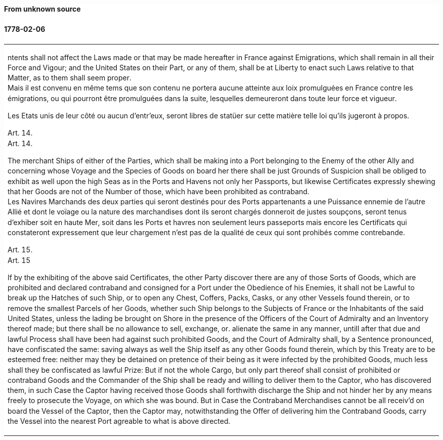 #### From unknown source

#### 1778-02-06

<table style="width: 100%;"><tr><td style="width: 50%">

ntents shall not affect the Laws made or that may be made hereafter in France against Emigrations, which shall remain in all their Force and Vigour; and the United States on their Part, or any of them, shall be at Liberty to enact such Laws relative to that Matter, as to them shall seem proper.  
Mais il est convenu en même tems que son contenu ne portera aucune atteinte aux loix promulguées en France contre les émigrations, ou qui pourront être promulguées dans la suite, lesquelles demeureront dans toute leur force et vigueur.  
  
  
Les Etats unis de leur côté ou aucun d’entr’eux, seront libres de statüer sur cette matière telle loi qu’ils jugeront à propos.  
  
  
Art. 14.  
Art. 14.  
  
  
The merchant Ships of either of the Parties, which shall be making into a Port belonging to the Enemy of the other Ally and concerning whose Voyage and the Species of Goods on board her there shall be just Grounds of Suspicion shall be obliged to exhibit as well upon the high Seas as in the Ports and Havens not only her Passports, but likewise Certificates expressly shewing that her Goods are not of the Number of those, which have been prohibited as contraband.  
Les Navires Marchands des deux parties qui seront destinés pour des Ports appartenants a une Puissance ennemie de l’autre Allié et dont le voïage ou la nature des marchandises dont ils seront chargés donneroit de justes soupçons, seront tenus d’exhiber soit en haute Mer, soit dans les Ports et havres non seulement leurs passeports mais encore les Certificats qui constateront expressement que leur chargement n’est pas de la qualité de ceux qui sont prohibés comme contrebande.  
  
  
Art. 15.  
Art. 15  
  
  
If by the exhibiting of the above said Certificates, the other Party discover there are any of those Sorts of Goods, which are prohibited and declared contraband and consigned for a Port under the Obedience of his Enemies, it shall not be Lawful to break up the Hatches of such Ship, or to open any Chest, Coffers, Packs, Casks, or any other Vessels found therein, or to remove the smallest Parcels of her Goods, whether such Ship belongs to the Subjects of France or the Inhabitants of the said United States, unless the lading be brought on Shore in the presence of the Officers of the Court of Admiralty and an Inventory thereof made; but there shall be no allowance to sell, exchange, or. alienate the same in any manner, untill after that due and lawful Process shall have been had against such prohibited Goods, and the Court of Admiralty shall, by a Sentence pronounced, have confiscated the same: saving always as well the Ship itself as any other Goods found therein, which by this Treaty are to be esteemed free: neither may they be detained on pretence of their being as it were infected by the prohibited Goods, much less shall they be confiscated as lawful Prize: But if not the whole Cargo, but only part thereof shall consist of prohibited or contraband Goods and the Commander of the Ship shall be ready and willing to deliver them to the Captor, who has discovered them, in such Case the Captor having received those Goods shall forthwith discharge the Ship and not hinder her by any means freely to prosecute the Voyage, on which she was bound. But in Case the Contraband Merchandises cannot be all receiv’d on board the Vessel of the Captor, then the Captor may, notwithstanding the Offer of delivering him the Contraband Goods, carry the Vessel into the nearest Port agreable to what is above directed.  